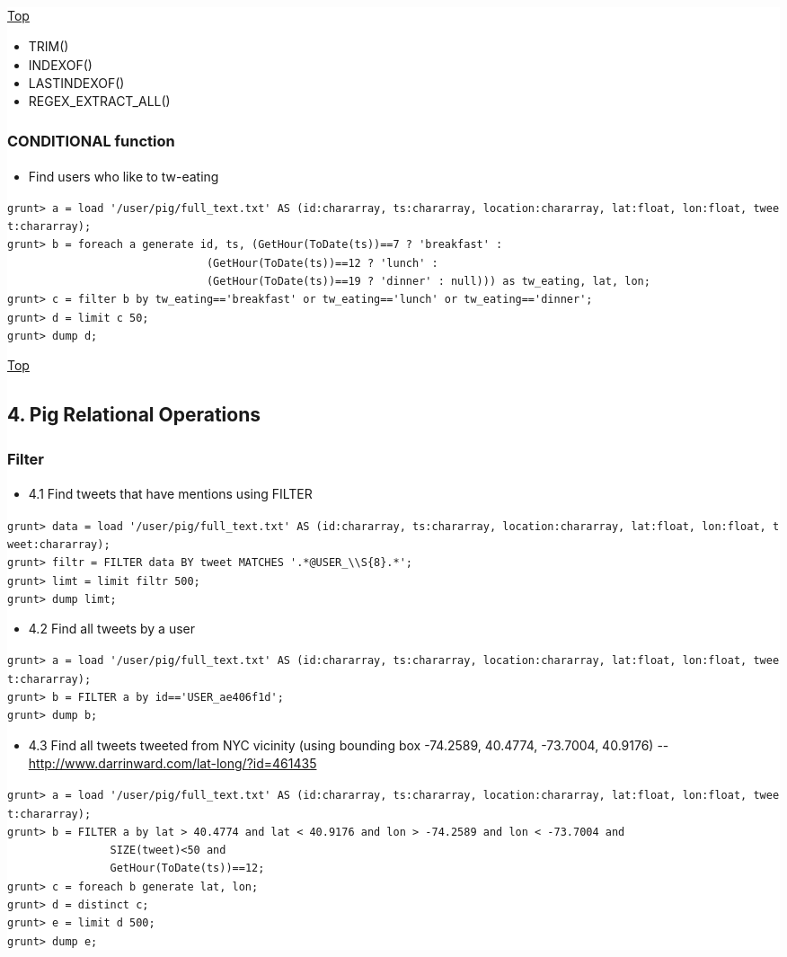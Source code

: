 [Top](#top)

- TRIM()
- INDEXOF()
- LASTINDEXOF()
- REGEX_EXTRACT_ALL()


### CONDITIONAL function <a name='cond'></a>

- Find users who like to tw-eating

```shell
grunt> a = load '/user/pig/full_text.txt' AS (id:chararray, ts:chararray, location:chararray, lat:float, lon:float, tweet:chararray);
grunt> b = foreach a generate id, ts, (GetHour(ToDate(ts))==7 ? 'breakfast' : 
                               (GetHour(ToDate(ts))==12 ? 'lunch' :
                               (GetHour(ToDate(ts))==19 ? 'dinner' : null))) as tw_eating, lat, lon;
grunt> c = filter b by tw_eating=='breakfast' or tw_eating=='lunch' or tw_eating=='dinner';
grunt> d = limit c 50;
grunt> dump d;
```

[Top](#top)

## 4. Pig Relational Operations 

### Filter <a name='filter'></a>

- 4.1 Find tweets that have mentions using FILTER

```shell
grunt> data = load '/user/pig/full_text.txt' AS (id:chararray, ts:chararray, location:chararray, lat:float, lon:float, tweet:chararray);
grunt> filtr = FILTER data BY tweet MATCHES '.*@USER_\\S{8}.*';
grunt> limt = limit filtr 500;
grunt> dump limt;
```

- 4.2 Find all tweets by a user

```shell
grunt> a = load '/user/pig/full_text.txt' AS (id:chararray, ts:chararray, location:chararray, lat:float, lon:float, tweet:chararray);
grunt> b = FILTER a by id=='USER_ae406f1d'; 
grunt> dump b;
```

- 4.3 Find all tweets tweeted from NYC vicinity (using bounding box -74.2589, 40.4774, -73.7004, 40.9176)
  -- http://www.darrinward.com/lat-long/?id=461435

```shell
grunt> a = load '/user/pig/full_text.txt' AS (id:chararray, ts:chararray, location:chararray, lat:float, lon:float, tweet:chararray);
grunt> b = FILTER a by lat > 40.4774 and lat < 40.9176 and lon > -74.2589 and lon < -73.7004 and 
                SIZE(tweet)<50 and 
                GetHour(ToDate(ts))==12;
grunt> c = foreach b generate lat, lon;
grunt> d = distinct c;
grunt> e = limit d 500;
grunt> dump e;
```
